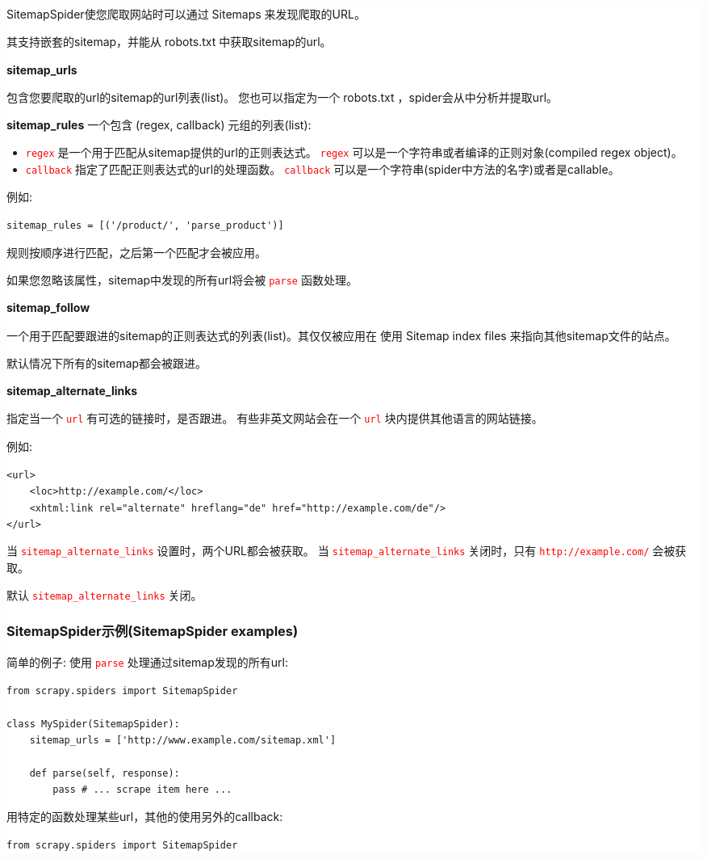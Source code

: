 SitemapSpider使您爬取网站时可以通过 Sitemaps 来发现爬取的URL。

其支持嵌套的sitemap，并能从 robots.txt 中获取sitemap的url。

**sitemap_urls**

包含您要爬取的url的sitemap的url列表(list)。 您也可以指定为一个 robots.txt ，spider会从中分析并提取url。

**sitemap_rules**
一个包含 (regex, callback) 元组的列表(list):

  - <font color=red>`regex`</font> 是一个用于匹配从sitemap提供的url的正则表达式。 <font color=red>`regex`</font> 可以是一个字符串或者编译的正则对象(compiled regex object)。
  - <font color=red>`callback`</font> 指定了匹配正则表达式的url的处理函数。 <font color=red>`callback`</font> 可以是一个字符串(spider中方法的名字)或者是callable。

例如:

	sitemap_rules = [('/product/', 'parse_product')]

规则按顺序进行匹配，之后第一个匹配才会被应用。

如果您忽略该属性，sitemap中发现的所有url将会被 <font color=red>`parse`</font> 函数处理。

**sitemap_follow**

一个用于匹配要跟进的sitemap的正则表达式的列表(list)。其仅仅被应用在 使用 Sitemap index files 来指向其他sitemap文件的站点。

默认情况下所有的sitemap都会被跟进。

**sitemap\_alternate\_links**

指定当一个 <font color=red>`url`</font> 有可选的链接时，是否跟进。 有些非英文网站会在一个 <font color=red>`url`</font> 块内提供其他语言的网站链接。

例如:

	<url>
	    <loc>http://example.com/</loc>
	    <xhtml:link rel="alternate" hreflang="de" href="http://example.com/de"/>
	</url>

当 <font color=red>`sitemap_alternate_links`</font> 设置时，两个URL都会被获取。 当 <font color=red>`sitemap_alternate_links`</font> 关闭时，只有 <font color=red>`http://example.com/`</font> 会被获取。

默认 <font color=red>`sitemap_alternate_links`</font> 关闭。

### SitemapSpider示例(SitemapSpider examples) ###

简单的例子: 使用 <font color=red>`parse`</font> 处理通过sitemap发现的所有url:

	from scrapy.spiders import SitemapSpider
	
	class MySpider(SitemapSpider):
	    sitemap_urls = ['http://www.example.com/sitemap.xml']
	
	    def parse(self, response):
	        pass # ... scrape item here ...

用特定的函数处理某些url，其他的使用另外的callback:

	from scrapy.spiders import SitemapSpider
	